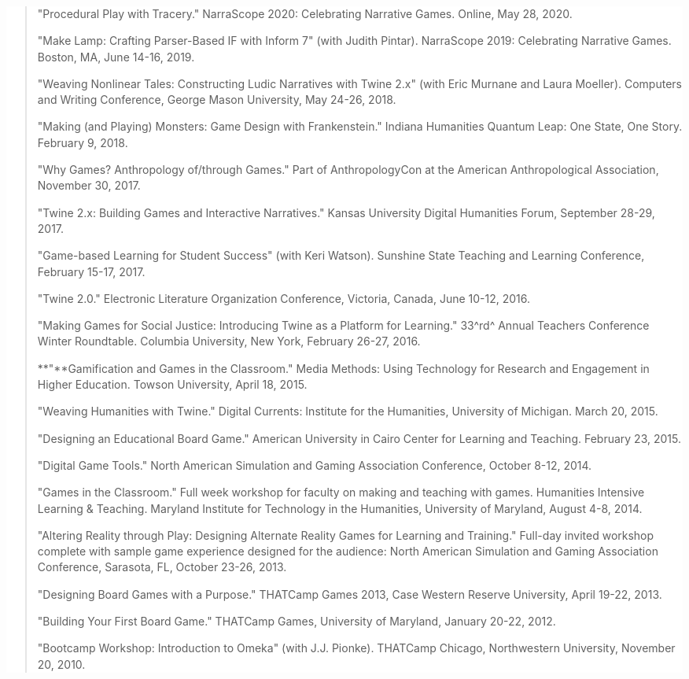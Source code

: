 > "Procedural Play with Tracery." NarraScope 2020: Celebrating Narrative
> Games. Online, May 28, 2020.
>
> "Make Lamp: Crafting Parser-Based IF with Inform 7" (with Judith
> Pintar). NarraScope 2019: Celebrating Narrative Games. Boston, MA,
> June 14-16, 2019.
>
> "Weaving Nonlinear Tales: Constructing Ludic Narratives with Twine
> 2.x" (with Eric Murnane and Laura Moeller). Computers and Writing
> Conference, George Mason University, May 24-26, 2018.
>
> "Making (and Playing) Monsters: Game Design with Frankenstein."
> Indiana Humanities Quantum Leap: One State, One Story. February 9,
> 2018.
>
> "Why Games? Anthropology of/through Games." Part of AnthropologyCon at
> the American Anthropological Association, November 30, 2017.
>
> "Twine 2.x: Building Games and Interactive Narratives." Kansas
> University Digital Humanities Forum, September 28-29, 2017.
>
> "Game-based Learning for Student Success" (with Keri Watson). Sunshine
> State Teaching and Learning Conference, February 15-17, 2017.
>
> "Twine 2.0." Electronic Literature Organization Conference, Victoria,
> Canada, June 10-12, 2016.
>
> "Making Games for Social Justice: Introducing Twine as a Platform for
> Learning." 33^rd^ Annual Teachers Conference Winter Roundtable.
> Columbia University, New York, February 26-27, 2016.
>
> **"**Gamification and Games in the Classroom." Media Methods: Using
> Technology for Research and Engagement in Higher Education. Towson
> University, April 18, 2015.
>
> "Weaving Humanities with Twine." Digital Currents: Institute for the
> Humanities, University of Michigan. March 20, 2015.
>
> "Designing an Educational Board Game." American University in Cairo
> Center for Learning and Teaching. February 23, 2015.
>
> "Digital Game Tools." North American Simulation and Gaming Association
> Conference, October 8-12, 2014.
>
> "Games in the Classroom." Full week workshop for faculty on making and
> teaching with games. Humanities Intensive Learning & Teaching.
> Maryland Institute for Technology in the Humanities, University of
> Maryland, August 4-8, 2014.
>
> "Altering Reality through Play: Designing Alternate Reality Games for
> Learning and Training." Full-day invited workshop complete with sample
> game experience designed for the audience: North American Simulation
> and Gaming Association Conference, Sarasota, FL, October 23-26, 2013.
>
> "Designing Board Games with a Purpose." THATCamp Games 2013, Case
> Western Reserve University, April 19-22, 2013.
>
> "Building Your First Board Game." THATCamp Games, University of
> Maryland, January 20-22, 2012.
>
> "Bootcamp Workshop: Introduction to Omeka" (with J.J. Pionke).
> THATCamp Chicago, Northwestern University, November 20, 2010.
